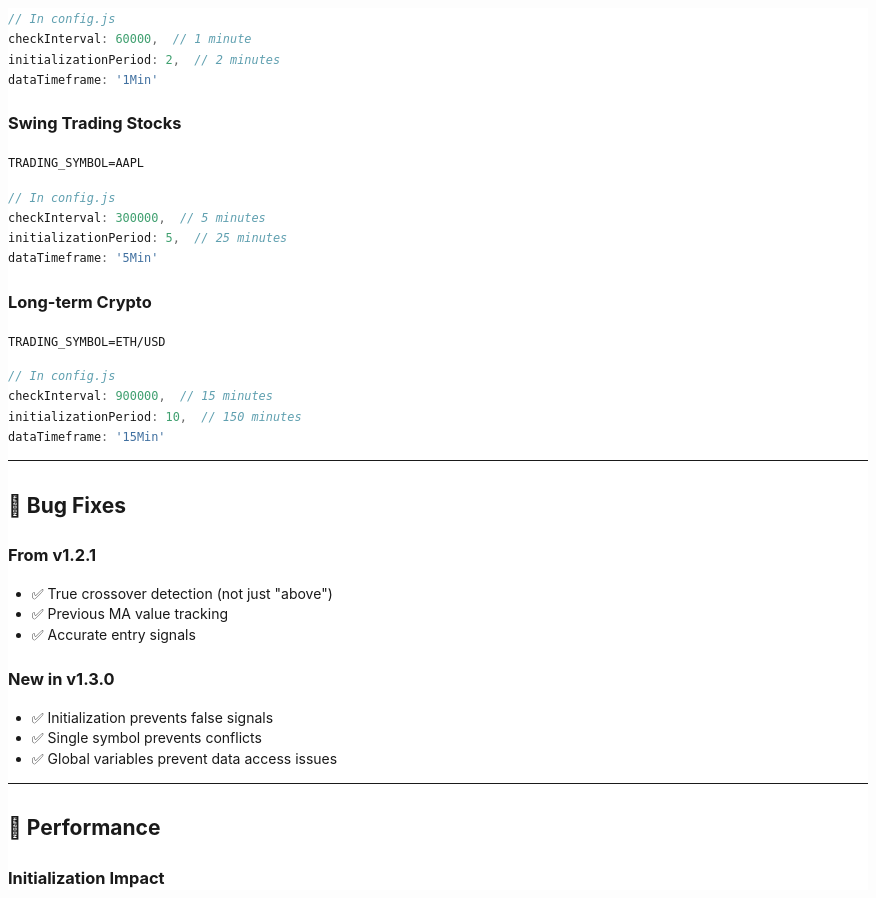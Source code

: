 ```javascript
// In config.js
checkInterval: 60000,  // 1 minute
initializationPeriod: 2,  // 2 minutes
dataTimeframe: '1Min'
```

### Swing Trading Stocks

```env
TRADING_SYMBOL=AAPL
```

```javascript
// In config.js
checkInterval: 300000,  // 5 minutes
initializationPeriod: 5,  // 25 minutes
dataTimeframe: '5Min'
```

### Long-term Crypto

```env
TRADING_SYMBOL=ETH/USD
```

```javascript
// In config.js
checkInterval: 900000,  // 15 minutes
initializationPeriod: 10,  // 150 minutes
dataTimeframe: '15Min'
```

---

## 🐛 Bug Fixes

### From v1.2.1
- ✅ True crossover detection (not just "above")
- ✅ Previous MA value tracking
- ✅ Accurate entry signals

### New in v1.3.0
- ✅ Initialization prevents false signals
- ✅ Single symbol prevents conflicts
- ✅ Global variables prevent data access issues

---

## 🚀 Performance

### Initialization Impact
